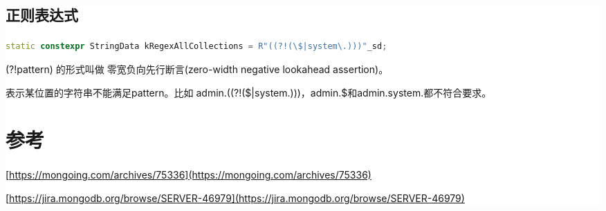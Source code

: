 ## 正则表达式

```cpp
static constexpr StringData kRegexAllCollections = R"((?!(\$|system\.)))"_sd;
```

(?!pattern) 的形式叫做 零宽负向先行断言(zero-width negative lookahead assertion)。

表示某位置的字符串不能满足pattern。比如 admin.((?!(\$|system\.)))，admin.$和admin.system.都不符合要求。

# 参考

[https://mongoing.com/archives/75336](https://mongoing.com/archives/75336)

[https://jira.mongodb.org/browse/SERVER-46979](https://jira.mongodb.org/browse/SERVER-46979)